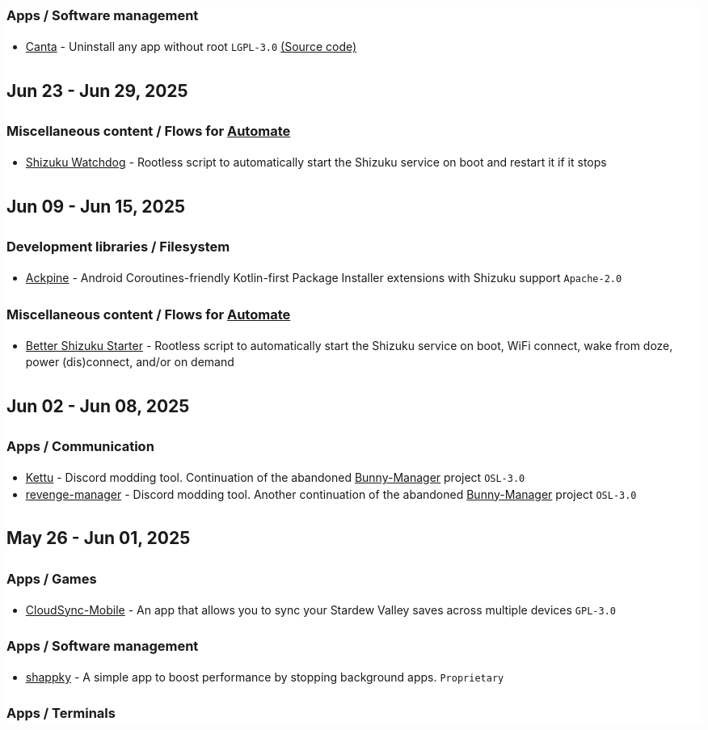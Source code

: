 ### Apps / Software management

*   [Canta](https://play.google.com/store/apps/details?id=io.github.samolego.canta) - Uninstall any app without root `LGPL-3.0` [(Source code)](https://github.com/samolego/Canta)

## Jun 23 - Jun 29, 2025

### Miscellaneous content / Flows for [Automate](https://llamalab.com/automate/)

*   [Shizuku Watchdog](https://llamalab.com/automate/community/flows/51012) - Rootless script to automatically start the Shizuku service on boot and restart it if it stops

## Jun 09 - Jun 15, 2025

### Development libraries / Filesystem

*   [Ackpine](https://github.com/solrudev/Ackpine) - Android Coroutines-friendly Kotlin-first Package Installer extensions with Shizuku support `Apache-2.0`

### Miscellaneous content / Flows for [Automate](https://llamalab.com/automate/)

*   [Better Shizuku Starter](https://llamalab.com/automate/community/flows/50863) - Rootless script to automatically start the Shizuku service on boot, WiFi connect, wake from doze, power (dis)connect, and/or on demand

## Jun 02 - Jun 08, 2025

### Apps / Communication

*   [Kettu](https://github.com/C0C0B01/Kettu) - Discord modding tool. Continuation of the abandoned [Bunny-Manager](https://github.com/bunny-mod/BunnyManager) project `OSL-3.0`
*   [revenge-manager](https://github.com/revenge-mod/revenge-manager) - Discord modding tool. Another continuation of the abandoned [Bunny-Manager](https://github.com/bunny-mod/BunnyManager) project `OSL-3.0`

## May 26 - Jun 01, 2025

### Apps / Games

*   [CloudSync-Mobile](https://github.com/FawazTakahji/CloudSync-Mobile) - An app that allows you to sync your Stardew Valley saves across multiple devices `GPL-3.0`

### Apps / Software management

*   [shappky](https://github.com/YasserNull/shappky) - A simple app to boost performance by stopping background apps.  `Proprietary`

### Apps / Terminals
